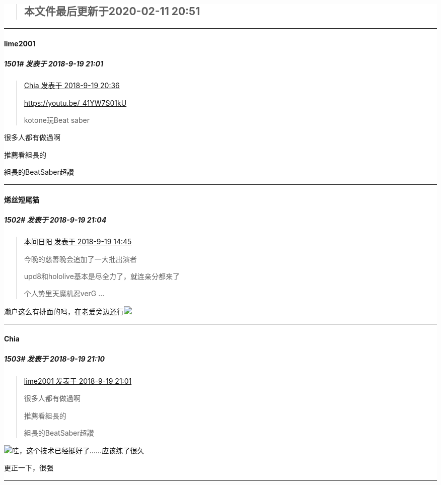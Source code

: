 > ## **本文件最后更新于2020-02-11 20:51** 


-----

####  lime2001  
##### 1501#       发表于 2018-9-19 21:01


<blockquote><a href="httphttps://bbs.saraba1st.com/2b/forum.php?mod=redirect&amp;goto=findpost&amp;pid=41015911&amp;ptid=1749659" target="_blank">Chia 发表于 2018-9-19 20:36</a>

https://youtu.be/_41YW7S01kU


kotone玩Beat saber</blockquote>
很多人都有做過啊

推薦看組長的

組長的BeatSaber超讚


-----

####  烯丝短尾猫  
##### 1502#       发表于 2018-9-19 21:04


<blockquote><a href="httphttps://bbs.saraba1st.com/2b/forum.php?mod=redirect&amp;goto=findpost&amp;pid=41012360&amp;ptid=1749659" target="_blank">本间日阳 发表于 2018-9-19 14:45</a>

今晚的慈善晚会追加了一大批出演者

upd8和hololive基本是尽全力了，就连亲分都来了

个人势里天魔机忍verG ...</blockquote>
濑户这么有排面的吗，在老爱旁边还行<img src="https://static.saraba1st.com/image/smiley/face2017/068.png" referrerpolicy="no-referrer">


-----

####  Chia  
##### 1503#       发表于 2018-9-19 21:10


<blockquote><a href="httphttps://bbs.saraba1st.com/2b/forum.php?mod=redirect&amp;goto=findpost&amp;pid=41016122&amp;ptid=1749659" target="_blank">lime2001 发表于 2018-9-19 21:01</a>

很多人都有做過啊

推薦看組長的

組長的BeatSaber超讚</blockquote>
<img src="https://static.saraba1st.com/image/smiley/face2017/068.png" referrerpolicy="no-referrer">哇，这个技术已经挺好了……应该练了很久


更正一下，很强


-----
